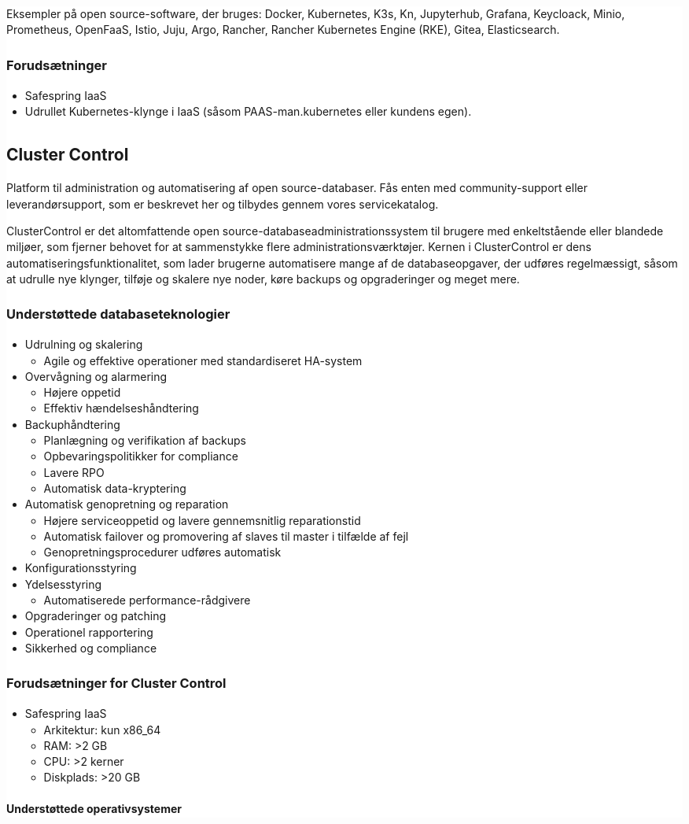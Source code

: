 Eksempler på open source-software, der bruges: Docker, Kubernetes, K3s, Kn, Jupyterhub, Grafana, Keycloack, Minio, Prometheus, OpenFaaS, Istio, Juju, Argo, Rancher, Rancher Kubernetes Engine (RKE), Gitea, Elasticsearch.

### Forudsætninger

- Safespring IaaS
- Udrullet Kubernetes-klynge i IaaS (såsom PAAS-man.kubernetes eller kundens egen).

## Cluster Control

Platform til administration og automatisering af open source-databaser. Fås enten med community-support eller leverandørsupport, som er beskrevet her og tilbydes gennem vores servicekatalog.

ClusterControl er det altomfattende open source-databaseadministrationssystem til brugere med enkeltstående eller blandede miljøer, som fjerner behovet for at sammenstykke flere administrationsværktøjer. Kernen i ClusterControl er dens automatiseringsfunktionalitet, som lader brugerne automatisere mange af de databaseopgaver, der udføres regelmæssigt, såsom at udrulle nye klynger, tilføje og skalere nye noder, køre backups og opgraderinger og meget mere.

### Understøttede databaseteknologier

- Udrulning og skalering
  - Agile og effektive operationer med standardiseret HA-system
- Overvågning og alarmering
  - Højere oppetid
  - Effektiv hændelseshåndtering
- Backuphåndtering
  - Planlægning og verifikation af backups
  - Opbevaringspolitikker for compliance
  - Lavere RPO
  - Automatisk data-kryptering
- Automatisk genopretning og reparation
  - Højere serviceoppetid og lavere gennemsnitlig reparationstid
  - Automatisk failover og promovering af slaves til master i tilfælde af fejl
  - Genopretningsprocedurer udføres automatisk
- Konfigurationsstyring
- Ydelsesstyring
  - Automatiserede performance-rådgivere
- Opgraderinger og patching
- Operationel rapportering
- Sikkerhed og compliance

### Forudsætninger for Cluster Control

- Safespring IaaS
  - Arkitektur: kun x86_64
  - RAM: >2 GB
  - CPU: >2 kerner
  - Diskplads: >20 GB

#### Understøttede operativsystemer
